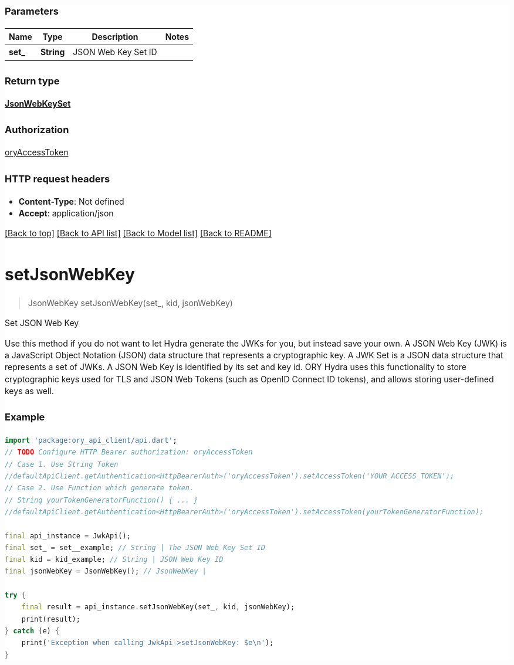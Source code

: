 ### Parameters

Name | Type | Description  | Notes
------------- | ------------- | ------------- | -------------
 **set_** | **String**| JSON Web Key Set ID | 

### Return type

[**JsonWebKeySet**](JsonWebKeySet.md)

### Authorization

[oryAccessToken](../README.md#oryAccessToken)

### HTTP request headers

 - **Content-Type**: Not defined
 - **Accept**: application/json

[[Back to top]](#) [[Back to API list]](../README.md#documentation-for-api-endpoints) [[Back to Model list]](../README.md#documentation-for-models) [[Back to README]](../README.md)

# **setJsonWebKey**
> JsonWebKey setJsonWebKey(set_, kid, jsonWebKey)

Set JSON Web Key

Use this method if you do not want to let Hydra generate the JWKs for you, but instead save your own.  A JSON Web Key (JWK) is a JavaScript Object Notation (JSON) data structure that represents a cryptographic key. A JWK Set is a JSON data structure that represents a set of JWKs. A JSON Web Key is identified by its set and key id. ORY Hydra uses this functionality to store cryptographic keys used for TLS and JSON Web Tokens (such as OpenID Connect ID tokens), and allows storing user-defined keys as well.

### Example
```dart
import 'package:ory_api_client/api.dart';
// TODO Configure HTTP Bearer authorization: oryAccessToken
// Case 1. Use String Token
//defaultApiClient.getAuthentication<HttpBearerAuth>('oryAccessToken').setAccessToken('YOUR_ACCESS_TOKEN');
// Case 2. Use Function which generate token.
// String yourTokenGeneratorFunction() { ... }
//defaultApiClient.getAuthentication<HttpBearerAuth>('oryAccessToken').setAccessToken(yourTokenGeneratorFunction);

final api_instance = JwkApi();
final set_ = set__example; // String | The JSON Web Key Set ID
final kid = kid_example; // String | JSON Web Key ID
final jsonWebKey = JsonWebKey(); // JsonWebKey | 

try {
    final result = api_instance.setJsonWebKey(set_, kid, jsonWebKey);
    print(result);
} catch (e) {
    print('Exception when calling JwkApi->setJsonWebKey: $e\n');
}
```
